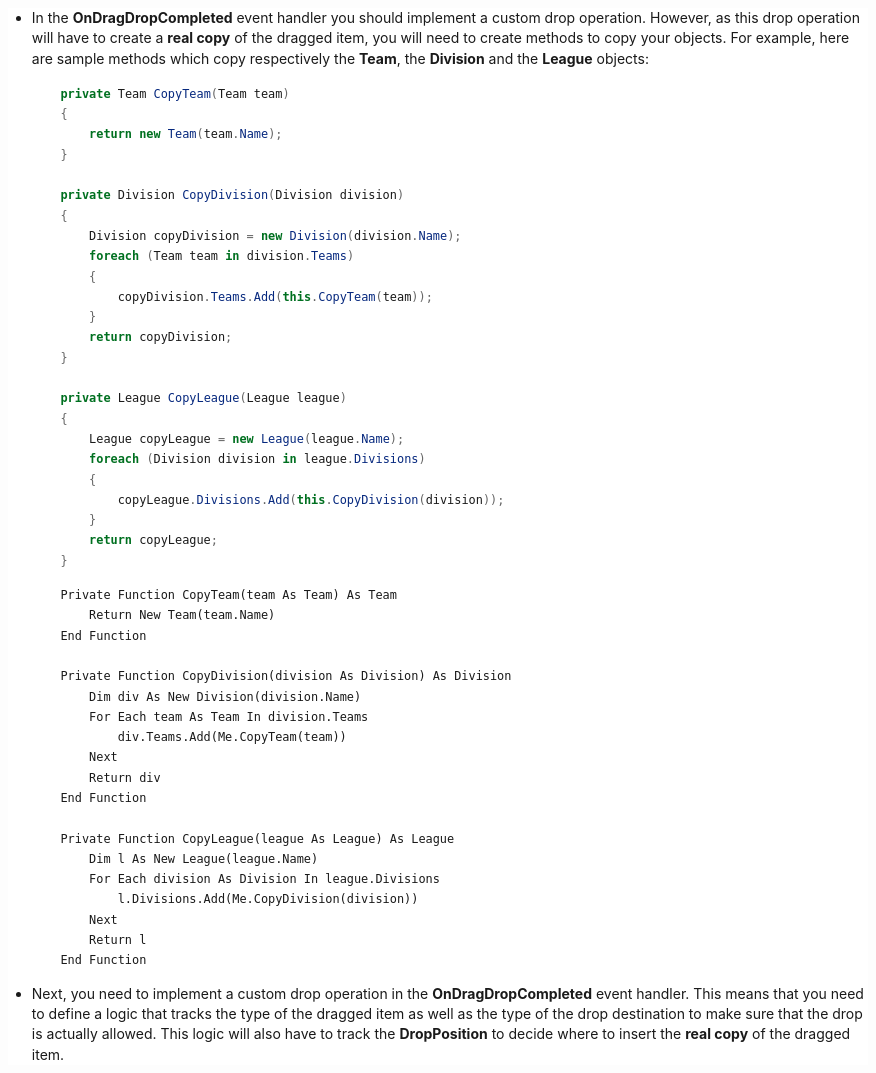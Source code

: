 * In the __OnDragDropCompleted__ event handler you should implement a custom drop operation. However, as this drop operation will have to create a __real copy__ of the dragged item, you will need to create methods to copy your objects. For example, here are sample methods which copy respectively the __Team__, the __Division__ and the __League__ objects:

	```C#
		private Team CopyTeam(Team team)
		{
			return new Team(team.Name);
		}
		
		private Division CopyDivision(Division division)
		{
			Division copyDivision = new Division(division.Name);
			foreach (Team team in division.Teams)
			{
				copyDivision.Teams.Add(this.CopyTeam(team));
			}
			return copyDivision;
		}
		
		private League CopyLeague(League league)
		{
			League copyLeague = new League(league.Name);
			foreach (Division division in league.Divisions)
			{
				copyLeague.Divisions.Add(this.CopyDivision(division));
			}
			return copyLeague;
		}
	```
	```VB.NET
		Private Function CopyTeam(team As Team) As Team
			Return New Team(team.Name)
		End Function
		
		Private Function CopyDivision(division As Division) As Division
			Dim div As New Division(division.Name)
			For Each team As Team In division.Teams
				div.Teams.Add(Me.CopyTeam(team))
			Next
			Return div
		End Function
		
		Private Function CopyLeague(league As League) As League
			Dim l As New League(league.Name)
			For Each division As Division In league.Divisions
				l.Divisions.Add(Me.CopyDivision(division))
			Next
			Return l
		End Function
	```

* Next, you need to implement a custom drop operation in the __OnDragDropCompleted__ event handler. This means that you need to define a logic that tracks the type of the dragged item as well as the type of the drop destination to make sure that the drop is actually allowed. This logic will also have to track the __DropPosition__ to decide where to insert the __real copy__ of the dragged item.

